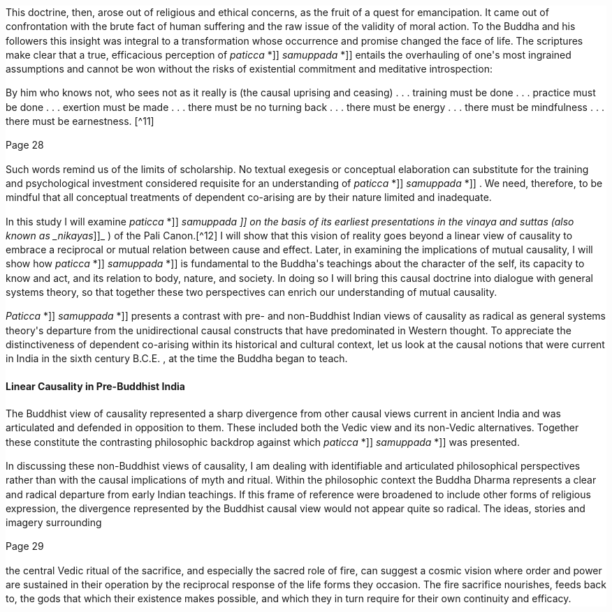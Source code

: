 This doctrine, then, arose out of religious and ethical concerns, as the fruit of a quest for emancipation. It came out of confrontation with the brute fact of human suffering and the raw issue of the validity of moral action. To the Buddha and his followers this insight was integral to a transformation whose occurrence and promise changed the face of life. The scriptures make clear that a true, efficacious perception of _paticca_ *]] _samuppada_ *]] entails the overhauling of one's most ingrained assumptions and cannot be won without the risks of existential commitment and meditative introspection:

By him who knows not, who sees not as it really is (the causal uprising and ceasing) . . . training must be done . . . practice must be done . . . exertion must be made . . . there must be no turning back . . . there must be energy . . . there must be mindfulness . . . there must be earnestness. [^11]

Page 28

Such words remind us of the limits of scholarship. No textual exegesis or conceptual elaboration can substitute for the training and psychological investment considered requisite for an understanding of _paticca_ *]] _samuppada_ *]] . We need, therefore, to be mindful that all conceptual treatments of dependent co-arising are by their nature limited and inadequate.

In this study I will examine _paticca_ *]] _samuppada_ *]] on the basis of its earliest presentations in the _vinaya_ and _suttas_ (also known as _nikayas*]]_ ) of the Pali Canon.[^12] I will show that this vision of reality goes beyond a linear view of causality to embrace a reciprocal or mutual relation between cause and effect. Later, in examining the implications of mutual causality, I will show how _paticca_ *]] _samuppada_ *]] is fundamental to the Buddha's teachings about the character of the self, its capacity to know and act, and its relation to body, nature, and society. In doing so I will bring this causal doctrine into dialogue with general systems theory, so that together these two perspectives can enrich our understanding of mutual causality.

_Paticca_ *]] _samuppada_ *]] presents a contrast with pre- and non-Buddhist Indian views of causality as radical as general systems theory's departure from the unidirectional causal constructs that have predominated in Western thought. To appreciate the distinctiveness of dependent co-arising within its historical and cultural context, let us look at the causal notions that were current in India in the sixth century B.C.E. , at the time the Buddha began to teach.

#### Linear Causality in Pre-Buddhist India

The Buddhist view of causality represented a sharp divergence from other causal views current in ancient India and was articulated and defended in opposition to them. These included both the Vedic view and its non-Vedic alternatives. Together these constitute the contrasting philosophic backdrop against which _paticca_ *]] _samuppada_ *]] was presented.

In discussing these non-Buddhist views of causality, I am dealing with identifiable and articulated philosophical perspectives rather than with the causal implications of myth and ritual. Within the philosophic context the Buddha Dharma represents a clear and radical departure from early Indian teachings. If this frame of reference were broadened to include other forms of religious expression, the divergence represented by the Buddhist causal view would not appear quite so radical. The ideas, stories and imagery surrounding

Page 29

the central Vedic ritual of the sacrifice, and especially the sacred role of fire, can suggest a cosmic vision where order and power are sustained in their operation by the reciprocal response of the life forms they occasion. The fire sacrifice nourishes, feeds back to, the gods that which their existence makes possible, and which they in turn require for their own continuity and efficacy.
